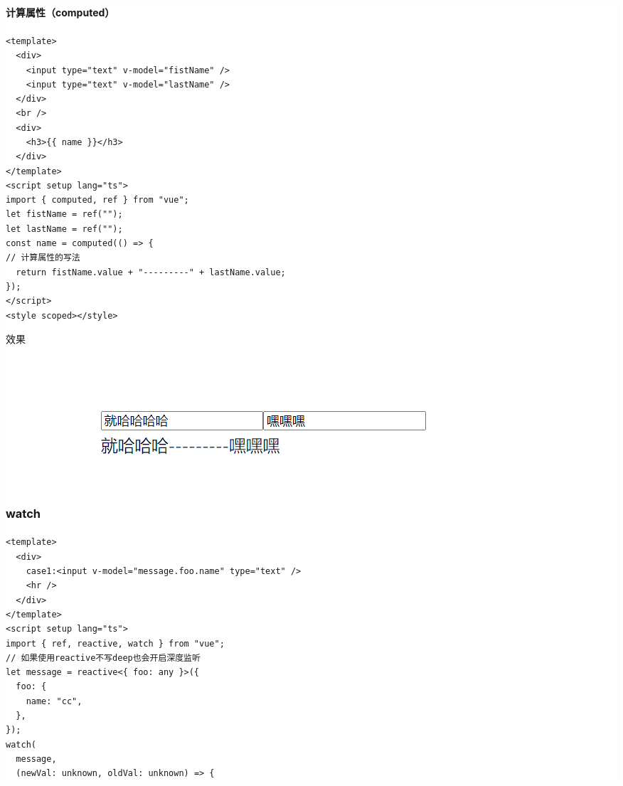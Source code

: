 

#### 计算属性（computed）

```vue
<template>
  <div>
    <input type="text" v-model="fistName" />
    <input type="text" v-model="lastName" />
  </div>
  <br />
  <div>
    <h3>{{ name }}</h3>
  </div>
</template>
<script setup lang="ts">
import { computed, ref } from "vue";
let fistName = ref("");
let lastName = ref("");
const name = computed(() => {
// 计算属性的写法
  return fistName.value + "---------" + lastName.value;
});
</script>
<style scoped></style>

```

效果



![image-20230214172538566](image/image-20230214172538566.png)





### watch



```vue
<template>
  <div>
    case1:<input v-model="message.foo.name" type="text" />
    <hr />
  </div>
</template>
<script setup lang="ts">
import { ref, reactive, watch } from "vue";
// 如果使用reactive不写deep也会开启深度监听
let message = reactive<{ foo: any }>({
  foo: {
    name: "cc",
  },
});
watch(
  message,
  (newVal: unknown, oldVal: unknown) => {
```